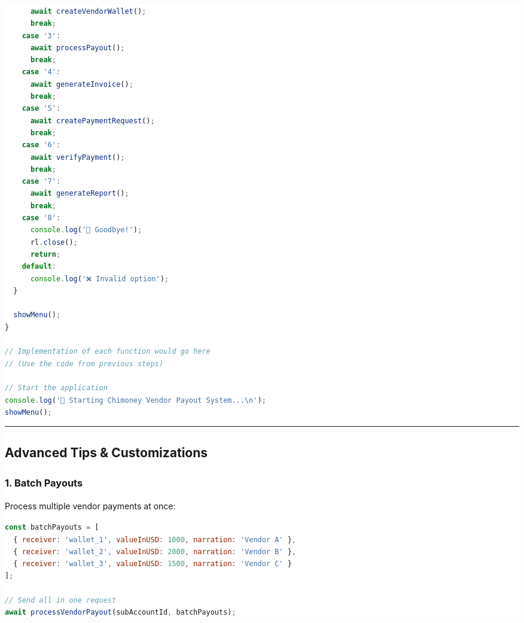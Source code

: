 ```javascript
      await createVendorWallet();
      break;
    case '3':
      await processPayout();
      break;
    case '4':
      await generateInvoice();
      break;
    case '5':
      await createPaymentRequest();
      break;
    case '6':
      await verifyPayment();
      break;
    case '7':
      await generateReport();
      break;
    case '8':
      console.log('👋 Goodbye!');
      rl.close();
      return;
    default:
      console.log('❌ Invalid option');
  }
  
  showMenu();
}

// Implementation of each function would go here
// (Use the code from previous steps)

// Start the application
console.log('🚀 Starting Chimoney Vendor Payout System...\n');
showMenu();
```

---

## Advanced Tips & Customizations

### 1. **Batch Payouts**
Process multiple vendor payments at once:

```javascript
const batchPayouts = [
  { receiver: 'wallet_1', valueInUSD: 1000, narration: 'Vendor A' },
  { receiver: 'wallet_2', valueInUSD: 2000, narration: 'Vendor B' },
  { receiver: 'wallet_3', valueInUSD: 1500, narration: 'Vendor C' }
];

// Send all in one request
await processVendorPayout(subAccountId, batchPayouts);
```
